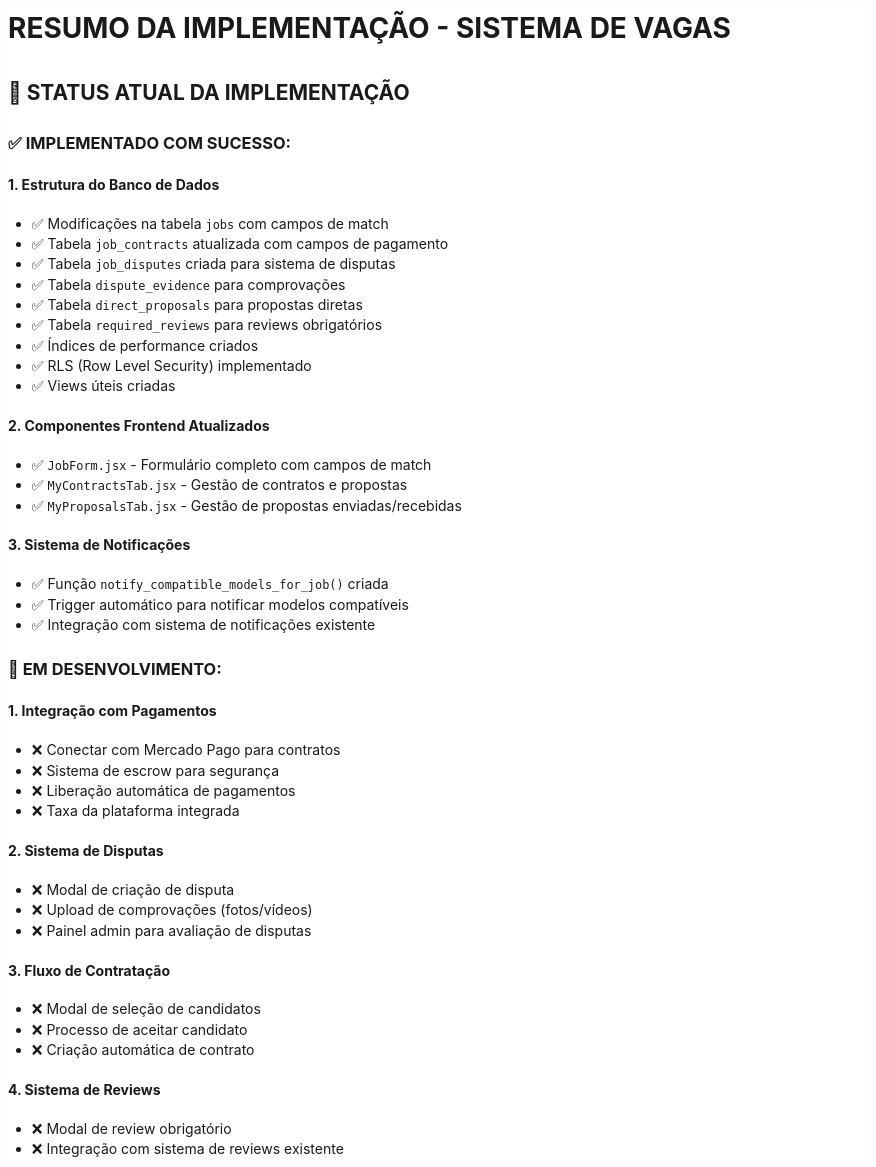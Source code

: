 # RESUMO DA IMPLEMENTAÇÃO - SISTEMA DE VAGAS

## 🎯 **STATUS ATUAL DA IMPLEMENTAÇÃO**

### ✅ **IMPLEMENTADO COM SUCESSO:**

#### **1. Estrutura do Banco de Dados**
- ✅ Modificações na tabela `jobs` com campos de match
- ✅ Tabela `job_contracts` atualizada com campos de pagamento
- ✅ Tabela `job_disputes` criada para sistema de disputas
- ✅ Tabela `dispute_evidence` para comprovações
- ✅ Tabela `direct_proposals` para propostas diretas
- ✅ Tabela `required_reviews` para reviews obrigatórios
- ✅ Índices de performance criados
- ✅ RLS (Row Level Security) implementado
- ✅ Views úteis criadas

#### **2. Componentes Frontend Atualizados**
- ✅ `JobForm.jsx` - Formulário completo com campos de match
- ✅ `MyContractsTab.jsx` - Gestão de contratos e propostas
- ✅ `MyProposalsTab.jsx` - Gestão de propostas enviadas/recebidas

#### **3. Sistema de Notificações**
- ✅ Função `notify_compatible_models_for_job()` criada
- ✅ Trigger automático para notificar modelos compatíveis
- ✅ Integração com sistema de notificações existente

### 🔄 **EM DESENVOLVIMENTO:**

#### **1. Integração com Pagamentos**
- ❌ Conectar com Mercado Pago para contratos
- ❌ Sistema de escrow para segurança
- ❌ Liberação automática de pagamentos
- ❌ Taxa da plataforma integrada

#### **2. Sistema de Disputas**
- ❌ Modal de criação de disputa
- ❌ Upload de comprovações (fotos/vídeos)
- ❌ Painel admin para avaliação de disputas

#### **3. Fluxo de Contratação**
- ❌ Modal de seleção de candidatos
- ❌ Processo de aceitar candidato
- ❌ Criação automática de contrato

#### **4. Sistema de Reviews**
- ❌ Modal de review obrigatório
- ❌ Integração com sistema de reviews existente
